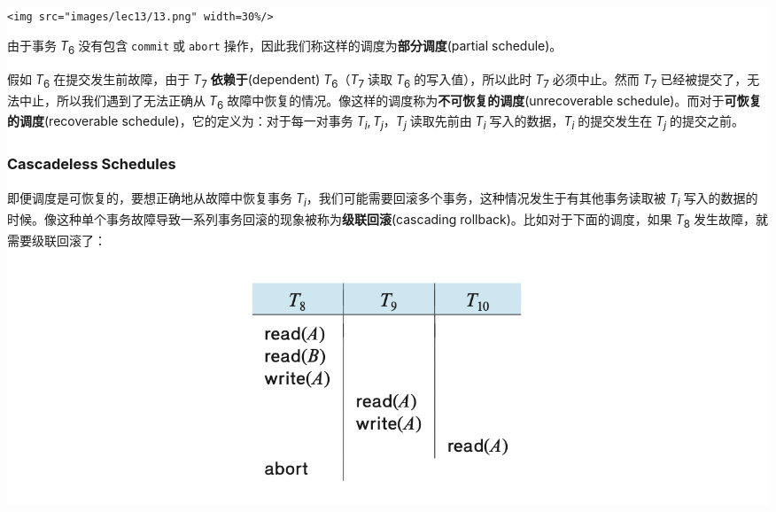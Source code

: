     <img src="images/lec13/13.png" width=30%/>
</div>

由于事务 $T_6$ 没有包含 `commit` 或 `abort` 操作，因此我们称这样的调度为**部分调度**(partial schedule)。

假如 $T_6$ 在提交发生前故障，由于 $T_7$ **依赖于**(dependent) $T_6$（$T_7$ 读取 $T_6$ 的写入值），所以此时 $T_7$ 必须中止。然而 $T_7$ 已经被提交了，无法中止，所以我们遇到了无法正确从 $T_6$ 故障中恢复的情况。像这样的调度称为**不可恢复的调度**(unrecoverable schedule)。而对于**可恢复的调度**(recoverable schedule)，它的定义为：对于每一对事务 $T_i, T_j$，$T_j$ 读取先前由 $T_i$ 写入的数据，$T_i$ 的提交发生在 $T_j$ 的提交之前。


### Cascadeless Schedules

即便调度是可恢复的，要想正确地从故障中恢复事务 $T_i$，我们可能需要回滚多个事务，这种情况发生于有其他事务读取被 $T_i$ 写入的数据的时候。像这种单个事务故障导致一系列事务回滚的现象被称为**级联回滚**(cascading rollback)。比如对于下面的调度，如果 $T_8$ 发生故障，就需要级联回滚了：

<div style="text-align: center">
    <img src="images/lec13/14.png" width=40%/>
</div>
